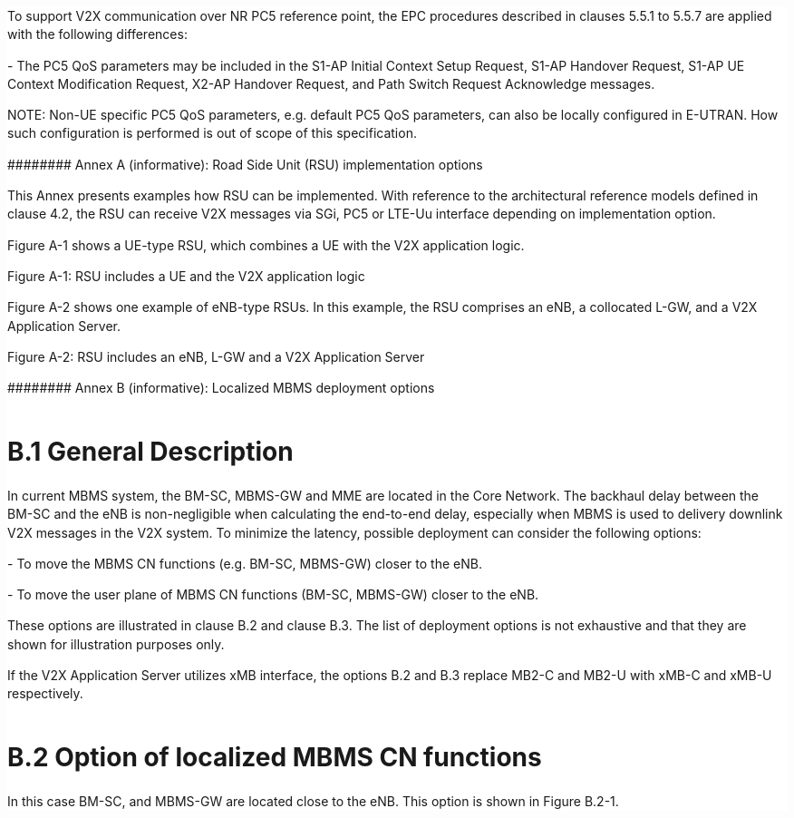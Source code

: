 To support V2X communication over NR PC5 reference point, the EPC
procedures described in clauses 5.5.1 to 5.5.7 are applied with the
following differences:

\- The PC5 QoS parameters may be included in the S1-AP Initial Context
Setup Request, S1-AP Handover Request, S1-AP UE Context Modification
Request, X2-AP Handover Request, and Path Switch Request Acknowledge
messages.

NOTE: Non-UE specific PC5 QoS parameters, e.g. default PC5 QoS
parameters, can also be locally configured in E-UTRAN. How such
configuration is performed is out of scope of this specification.

########  Annex A (informative): Road Side Unit (RSU) implementation options

This Annex presents examples how RSU can be implemented. With reference
to the architectural reference models defined in clause 4.2, the RSU can
receive V2X messages via SGi, PC5 or LTE-Uu interface depending on
implementation option.

Figure A-1 shows a UE-type RSU, which combines a UE with the V2X
application logic.

Figure A-1: RSU includes a UE and the V2X application logic

Figure A-2 shows one example of eNB-type RSUs. In this example, the RSU
comprises an eNB, a collocated L-GW, and a V2X Application Server.

Figure A-2: RSU includes an eNB, L-GW and a V2X Application Server

########  Annex B (informative): Localized MBMS deployment options

B.1 General Description
=======================

In current MBMS system, the BM-SC, MBMS-GW and MME are located in the
Core Network. The backhaul delay between the BM-SC and the eNB is
non-negligible when calculating the end-to-end delay, especially when
MBMS is used to delivery downlink V2X messages in the V2X system. To
minimize the latency, possible deployment can consider the following
options:

\- To move the MBMS CN functions (e.g. BM-SC, MBMS-GW) closer to the
eNB.

\- To move the user plane of MBMS CN functions (BM-SC, MBMS-GW) closer
to the eNB.

These options are illustrated in clause B.2 and clause B.3. The list of
deployment options is not exhaustive and that they are shown for
illustration purposes only.

If the V2X Application Server utilizes xMB interface, the options B.2
and B.3 replace MB2-C and MB2-U with xMB-C and xMB-U respectively.

B.2 Option of localized MBMS CN functions
=========================================

In this case BM-SC, and MBMS-GW are located close to the eNB. This
option is shown in Figure B.2-1.
